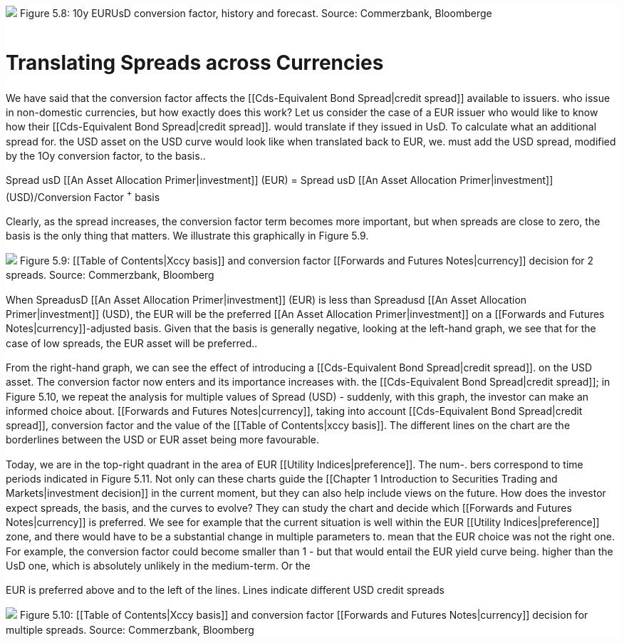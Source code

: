 ![](e1ae746228773eb3003934d1795836d14cd65e38ea7e7d5bc0e5b720fefa1a39.jpg)
Figure 5.8: 10y EURUsD conversion factor, history and forecast. Source: Commerzbank, Bloomberge

# Translating Spreads across Currencies

We have said that the conversion factor affects the [[Cds-Equivalent Bond Spread|credit spread]] available to issuers.
who issue in non-domestic currencies, but how exactly does this work? Let us consider the case of a EUR issuer who would like to know how their [[Cds-Equivalent Bond Spread|credit spread]].
would translate if they issued in UsD. To calculate what an additional spread for.
the USD asset on the USD curve would look like when translated back to EUR, we.
must add the USD spread, modified by the 1Oy conversion factor, to the basis..

Spread usD [[An Asset Allocation Primer|investment]] (EUR) $=$ Spread usD [[An Asset Allocation Primer|investment]] (USD)/Conversion Factor $^+$ basis

Clearly, as the spread increases, the conversion factor term becomes more important, but when spreads are close to zero, the basis is the only thing that matters. We illustrate this graphically in Figure 5.9.

![](1163676ed660c994278f38f652d7a6391615d2caf89338524ff919eb0dea43be.jpg)
Figure 5.9: [[Table of Contents|Xccy basis]] and conversion factor [[Forwards and Futures Notes|currency]] decision for 2 spreads. Source: Commerzbank, Bloomberg

When SpreadusD [[An Asset Allocation Primer|investment]] (EUR) is less than Spreadusd [[An Asset Allocation Primer|investment]] (USD), the EUR will be the preferred [[An Asset Allocation Primer|investment]] on a [[Forwards and Futures Notes|currency]]-adjusted basis. Given that the basis is generally negative, looking at the left-hand graph, we see that for the case of low spreads, the EUR asset will be preferred..

From the right-hand graph, we can see the effect of introducing a [[Cds-Equivalent Bond Spread|credit spread]]. on the USD asset. The conversion factor now enters and its importance increases with. the [[Cds-Equivalent Bond Spread|credit spread]]; in Figure 5.10, we repeat the analysis for multiple values of Spread (USD) - suddenly, with this graph, the investor can make an informed choice about. [[Forwards and Futures Notes|currency]], taking into account [[Cds-Equivalent Bond Spread|credit spread]], conversion factor and the value of the [[Table of Contents|xccy basis]]. The different lines on the chart are the borderlines between the USD or EUR asset being more favourable.

Today, we are in the top-right quadrant in the area of EUR [[Utility Indices|preference]]. The num-. bers correspond to time periods indicated in Figure 5.11. Not only can these charts guide the [[Chapter 1 Introduction to Securities Trading and Markets|investment decision]] in the current moment, but they can also help include views on the future. How does the investor expect spreads, the basis, and the curves to evolve? They can study the chart and decide which [[Forwards and Futures Notes|currency]] is preferred. We see for example that the current situation is well within the EUR [[Utility Indices|preference]] zone, and there would have to be a substantial change in multiple parameters to. mean that the EUR choice was not the right one. For example, the conversion factor could become smaller than 1 - but that would entail the EUR yield curve being. higher than the UsD one, which is absolutely unlikely in the medium-term. Or the

EUR is preferred above and to the left of the lines. Lines indicate different USD credit spreads

![](dce74c5abf76ef15d3baf06b01ac175521c24743d4d41d32e56453d3f570152a.jpg)
Figure 5.10: [[Table of Contents|Xccy basis]] and conversion factor [[Forwards and Futures Notes|currency]] decision for multiple spreads. Source: Commerzbank, Bloomberg
